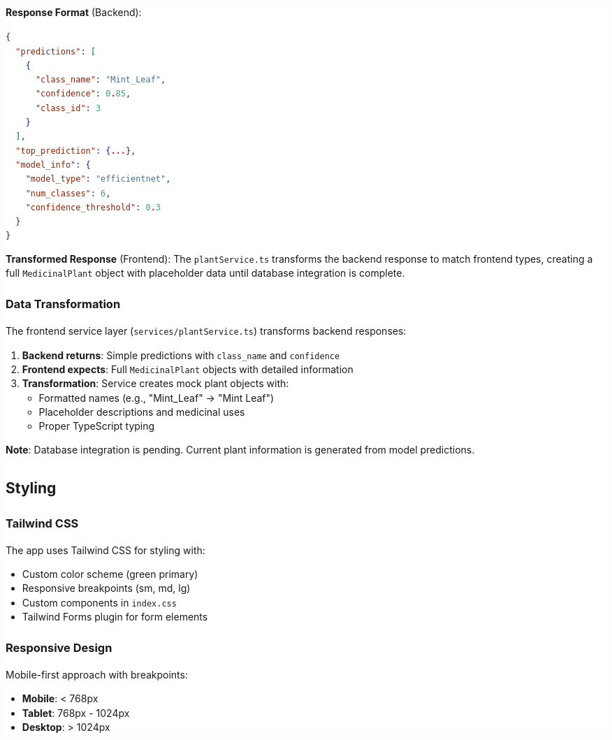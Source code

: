 **Response Format** (Backend):
```json
{
  "predictions": [
    {
      "class_name": "Mint_Leaf",
      "confidence": 0.85,
      "class_id": 3
    }
  ],
  "top_prediction": {...},
  "model_info": {
    "model_type": "efficientnet",
    "num_classes": 6,
    "confidence_threshold": 0.3
  }
}
```

**Transformed Response** (Frontend):
The `plantService.ts` transforms the backend response to match frontend types, creating a full `MedicinalPlant` object with placeholder data until database integration is complete.

### Data Transformation

The frontend service layer (`services/plantService.ts`) transforms backend responses:

1. **Backend returns**: Simple predictions with `class_name` and `confidence`
2. **Frontend expects**: Full `MedicinalPlant` objects with detailed information
3. **Transformation**: Service creates mock plant objects with:
   - Formatted names (e.g., "Mint_Leaf" → "Mint Leaf")
   - Placeholder descriptions and medicinal uses
   - Proper TypeScript typing

**Note**: Database integration is pending. Current plant information is generated from model predictions.

## Styling

### Tailwind CSS

The app uses Tailwind CSS for styling with:

- Custom color scheme (green primary)
- Responsive breakpoints (sm, md, lg)
- Custom components in `index.css`
- Tailwind Forms plugin for form elements

### Responsive Design

Mobile-first approach with breakpoints:

- **Mobile**: < 768px
- **Tablet**: 768px - 1024px
- **Desktop**: > 1024px
